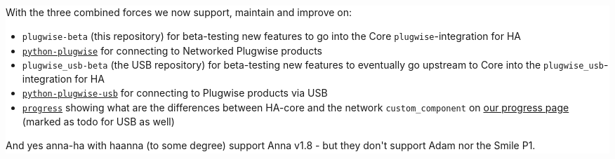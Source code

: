 With the three combined forces we now support, maintain and improve on:

- `plugwise-beta` (this repository) for beta-testing new features to go into the Core `plugwise`-integration for HA
- [`python-plugwise`](https://github.com/plugwise/python-plugwise-usb) for connecting to Networked Plugwise products
- `plugwise_usb-beta` (the USB repository) for beta-testing new features to eventually go upstream to Core into the `plugwise_usb`-integration for HA
- [`python-plugwise-usb`](https://github.com/plugwise/python-plugwise-usb) for connecting to Plugwise products via USB
- [`progress`](https://github.com/plugwise/progress) showing what are the differences between HA-core and the network `custom_component` on [our progress page](https://plugwise.github.io/progress/) (marked as todo for USB as well)

And yes anna-ha with haanna (to some degree) support Anna v1.8 - but they don't support Adam nor the Smile P1.
